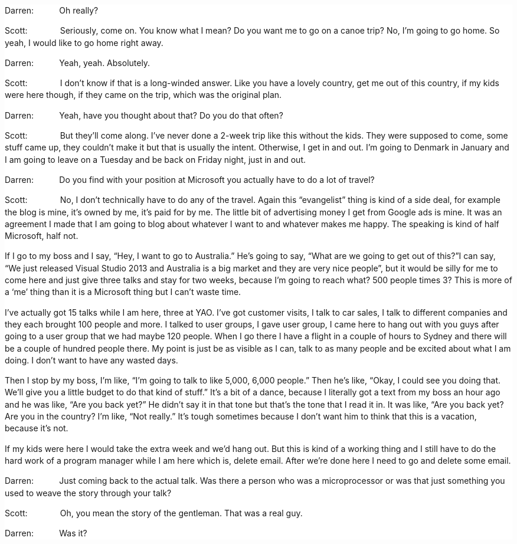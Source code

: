 Darren:           Oh really?

Scott:              Seriously, come on. You know what I mean? Do you want me to go on a canoe trip? No, I’m going to go home. So yeah, I would like to go home right away.

Darren:           Yeah, yeah. Absolutely.

Scott:              I don’t know if that is a long-winded answer. Like you have a lovely country, get me out of this country, if my kids were here though, if they came on the trip, which was the original plan.

Darren:           Yeah, have you thought about that? Do you do that often?

Scott:              But they’ll come along. I’ve never done a 2-week trip like this without the kids. They were supposed to come, some stuff came up, they couldn’t make it but that is usually the intent. Otherwise, I get in and out. I’m going to Denmark in January and I am going to leave on a Tuesday and be back on Friday night, just in and out.

Darren:           Do you find with your position at Microsoft you actually have to do a lot of travel?

Scott:              No, I don’t technically have to do any of the travel. Again this “evangelist” thing is kind of a side deal, for example the blog is mine, it’s owned by me, it’s paid for by me. The little bit of advertising money I get from Google ads is mine. It was an agreement I made that I am going to blog about whatever I want to and whatever makes me happy. The speaking is kind of half Microsoft, half not.

If I go to my boss and I say, “Hey, I want to go to Australia.” He’s going to say, “What are we going to get out of this?”I can say, “We just released Visual Studio 2013 and Australia is a big market and they are very nice people”, but it would be silly for me to come here and just give three talks and stay for two weeks, because I’m going to reach what? 500 people times 3? This is more of a ‘me’ thing than it is a Microsoft thing but I can’t waste time.

I’ve actually got 15 talks while I am here, three at YAO. I’ve got customer visits, I talk to car sales, I talk to different companies and they each brought 100 people and more. I talked to user groups, I gave user group, I came here to hang out with you guys after going to a user group that we had maybe 120 people. When I go there I have a flight in a couple of hours to Sydney and there will be a couple of hundred people there. My point is just be as visible as I can, talk to as many people and be excited about what I am doing. I don’t want to have any wasted days.

Then I stop by my boss, I’m like, “I’m going to talk to like 5,000, 6,000 people.” Then he’s like, “Okay, I could see you doing that. We’ll give you a little budget to do that kind of stuff.” It’s a bit of a dance, because I literally got a text from my boss an hour ago and he was like, “Are you back yet?” He didn’t say it in that tone but that’s the tone that I read it in. It was like, “Are you back yet? Are you in the country? I’m like, “Not really.” It’s tough sometimes because I don’t want him to think that this is a vacation, because it’s not.

If my kids were here I would take the extra week and we’d hang out. But this is kind of a working thing and I still have to do the hard work of a program manager while I am here which is, delete email. After we’re done here I need to go and delete some email.

Darren:           Just coming back to the actual talk. Was there a person who was a microprocessor or was that just something you used to weave the story through your talk?

Scott:              Oh, you mean the story of the gentleman. That was a real guy.

Darren:           Was it?
